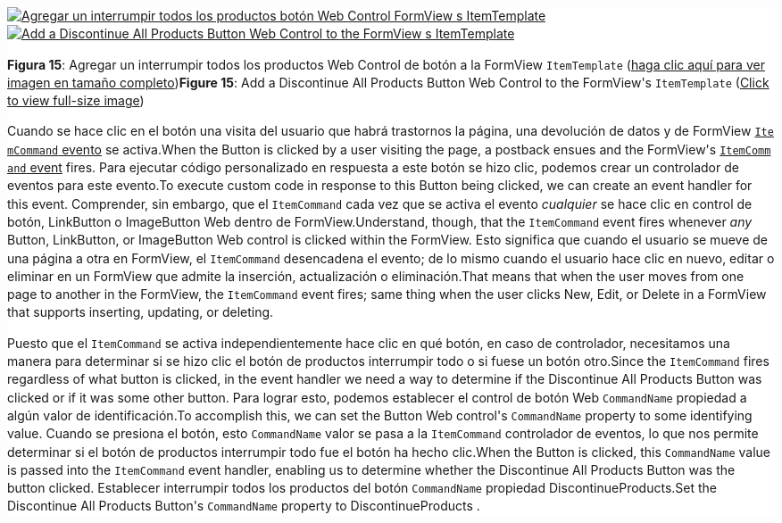 
<span data-ttu-id="532b9-211">[![Agregar un interrumpir todos los productos botón Web Control FormView s ItemTemplate](adding-and-responding-to-buttons-to-a-gridview-cs/_static/image40.png)](adding-and-responding-to-buttons-to-a-gridview-cs/_static/image39.png)</span><span class="sxs-lookup"><span data-stu-id="532b9-211">[![Add a Discontinue All Products Button Web Control to the FormView s ItemTemplate](adding-and-responding-to-buttons-to-a-gridview-cs/_static/image40.png)](adding-and-responding-to-buttons-to-a-gridview-cs/_static/image39.png)</span></span>

<span data-ttu-id="532b9-212">**Figura 15**: Agregar un interrumpir todos los productos Web Control de botón a la FormView `ItemTemplate` ([haga clic aquí para ver imagen en tamaño completo](adding-and-responding-to-buttons-to-a-gridview-cs/_static/image41.png))</span><span class="sxs-lookup"><span data-stu-id="532b9-212">**Figure 15**: Add a Discontinue All Products Button Web Control to the FormView's `ItemTemplate` ([Click to view full-size image](adding-and-responding-to-buttons-to-a-gridview-cs/_static/image41.png))</span></span>


<span data-ttu-id="532b9-213">Cuando se hace clic en el botón una visita del usuario que habrá trastornos la página, una devolución de datos y de FormView [ `ItemCommand` evento](https://msdn.microsoft.com/library/system.web.ui.webcontrols.formview.itemcommand.aspx) se activa.</span><span class="sxs-lookup"><span data-stu-id="532b9-213">When the Button is clicked by a user visiting the page, a postback ensues and the FormView's [`ItemCommand` event](https://msdn.microsoft.com/library/system.web.ui.webcontrols.formview.itemcommand.aspx) fires.</span></span> <span data-ttu-id="532b9-214">Para ejecutar código personalizado en respuesta a este botón se hizo clic, podemos crear un controlador de eventos para este evento.</span><span class="sxs-lookup"><span data-stu-id="532b9-214">To execute custom code in response to this Button being clicked, we can create an event handler for this event.</span></span> <span data-ttu-id="532b9-215">Comprender, sin embargo, que el `ItemCommand` cada vez que se activa el evento *cualquier* se hace clic en control de botón, LinkButton o ImageButton Web dentro de FormView.</span><span class="sxs-lookup"><span data-stu-id="532b9-215">Understand, though, that the `ItemCommand` event fires whenever *any* Button, LinkButton, or ImageButton Web control is clicked within the FormView.</span></span> <span data-ttu-id="532b9-216">Esto significa que cuando el usuario se mueve de una página a otra en FormView, el `ItemCommand` desencadena el evento; de lo mismo cuando el usuario hace clic en nuevo, editar o eliminar en un FormView que admite la inserción, actualización o eliminación.</span><span class="sxs-lookup"><span data-stu-id="532b9-216">That means that when the user moves from one page to another in the FormView, the `ItemCommand` event fires; same thing when the user clicks New, Edit, or Delete in a FormView that supports inserting, updating, or deleting.</span></span>

<span data-ttu-id="532b9-217">Puesto que el `ItemCommand` se activa independientemente hace clic en qué botón, en caso de controlador, necesitamos una manera para determinar si se hizo clic el botón de productos interrumpir todo o si fuese un botón otro.</span><span class="sxs-lookup"><span data-stu-id="532b9-217">Since the `ItemCommand` fires regardless of what button is clicked, in the event handler we need a way to determine if the Discontinue All Products Button was clicked or if it was some other button.</span></span> <span data-ttu-id="532b9-218">Para lograr esto, podemos establecer el control de botón Web `CommandName` propiedad a algún valor de identificación.</span><span class="sxs-lookup"><span data-stu-id="532b9-218">To accomplish this, we can set the Button Web control's `CommandName` property to some identifying value.</span></span> <span data-ttu-id="532b9-219">Cuando se presiona el botón, esto `CommandName` valor se pasa a la `ItemCommand` controlador de eventos, lo que nos permite determinar si el botón de productos interrumpir todo fue el botón ha hecho clic.</span><span class="sxs-lookup"><span data-stu-id="532b9-219">When the Button is clicked, this `CommandName` value is passed into the `ItemCommand` event handler, enabling us to determine whether the Discontinue All Products Button was the button clicked.</span></span> <span data-ttu-id="532b9-220">Establecer interrumpir todos los productos del botón `CommandName` propiedad DiscontinueProducts.</span><span class="sxs-lookup"><span data-stu-id="532b9-220">Set the Discontinue All Products Button's `CommandName` property to DiscontinueProducts .</span></span>

